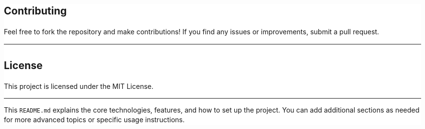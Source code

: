 
## Contributing

Feel free to fork the repository and make contributions! If you find any issues or improvements, submit a pull request.

---

## License

This project is licensed under the MIT License.

---

This `README.md` explains the core technologies, features, and how to set up the project. You can add additional sections as needed for more advanced topics or specific usage instructions.
